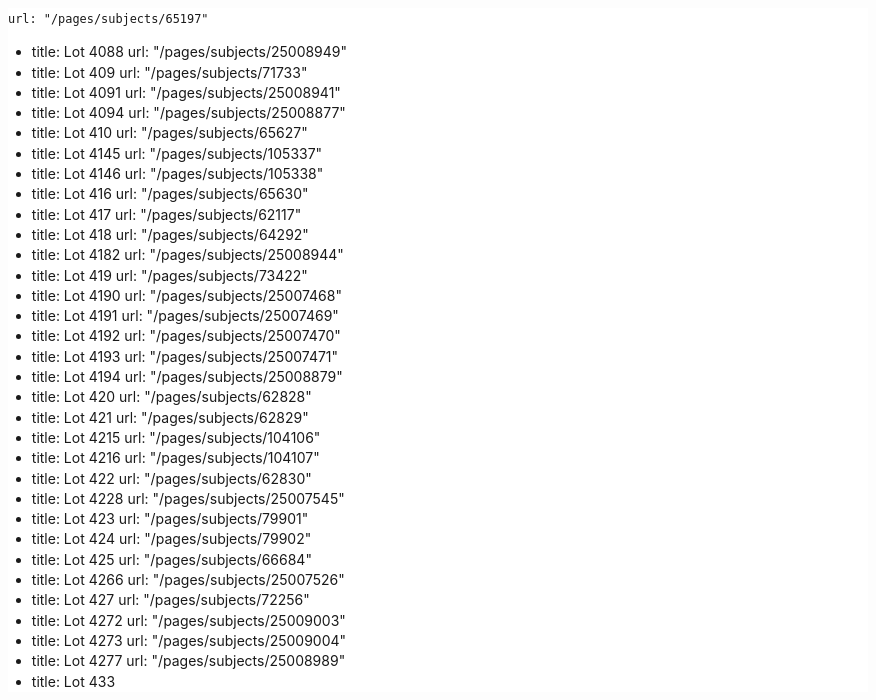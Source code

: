     url: "/pages/subjects/65197"
  - title: Lot 4088
    url: "/pages/subjects/25008949"
  - title: Lot 409
    url: "/pages/subjects/71733"
  - title: Lot 4091
    url: "/pages/subjects/25008941"
  - title: Lot 4094
    url: "/pages/subjects/25008877"
  - title: Lot 410
    url: "/pages/subjects/65627"
  - title: Lot 4145
    url: "/pages/subjects/105337"
  - title: Lot 4146
    url: "/pages/subjects/105338"
  - title: Lot 416
    url: "/pages/subjects/65630"
  - title: Lot 417
    url: "/pages/subjects/62117"
  - title: Lot 418
    url: "/pages/subjects/64292"
  - title: Lot 4182
    url: "/pages/subjects/25008944"
  - title: Lot 419
    url: "/pages/subjects/73422"
  - title: Lot 4190
    url: "/pages/subjects/25007468"
  - title: Lot 4191
    url: "/pages/subjects/25007469"
  - title: Lot 4192
    url: "/pages/subjects/25007470"
  - title: Lot 4193
    url: "/pages/subjects/25007471"
  - title: Lot 4194
    url: "/pages/subjects/25008879"
  - title: Lot 420
    url: "/pages/subjects/62828"
  - title: Lot 421
    url: "/pages/subjects/62829"
  - title: Lot 4215
    url: "/pages/subjects/104106"
  - title: Lot 4216
    url: "/pages/subjects/104107"
  - title: Lot 422
    url: "/pages/subjects/62830"
  - title: Lot 4228
    url: "/pages/subjects/25007545"
  - title: Lot 423
    url: "/pages/subjects/79901"
  - title: Lot 424
    url: "/pages/subjects/79902"
  - title: Lot 425
    url: "/pages/subjects/66684"
  - title: Lot 4266
    url: "/pages/subjects/25007526"
  - title: Lot 427
    url: "/pages/subjects/72256"
  - title: Lot 4272
    url: "/pages/subjects/25009003"
  - title: Lot 4273
    url: "/pages/subjects/25009004"
  - title: Lot 4277
    url: "/pages/subjects/25008989"
  - title: Lot 433